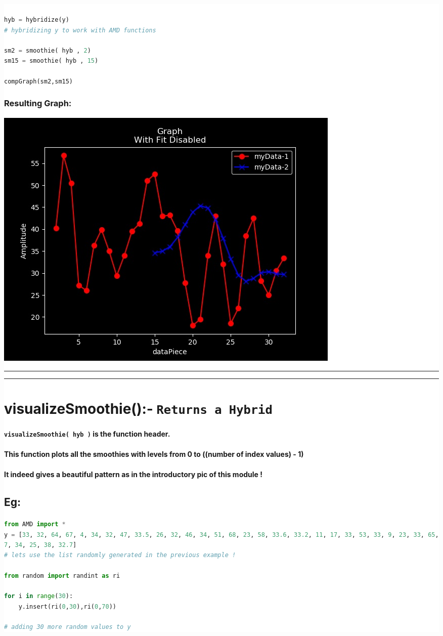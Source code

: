 ```python

hyb = hybridize(y)
# hybridizing y to work with AMD functions

sm2 = smoothie( hyb , 2)
sm15 = smoothie( hyb , 15)

compGraph(sm2,sm15)

```
### Resulting Graph:
![smoothie](https://github.com/SayadPervez/Arduino_Master_Delta/blob/master/smoothie.jpeg?raw=true)
___
___
# visualizeSmoothie():- **`Returns a Hybrid`**
#### **`visualizeSmoothie( hyb )`** is the function header.
#### This function plots all the smoothies with levels from 0 to ((number of index values) - 1)
#### It indeed gives a beautiful pattern as in the introductory pic of this module !
## Eg:
```python
from AMD import *
y = [33, 32, 64, 67, 4, 34, 32, 47, 33.5, 26, 32, 46, 34, 51, 68, 23, 58, 33.6, 33.2, 11, 17, 33, 53, 33, 9, 23, 33, 65, 7, 34, 25, 38, 32.7]
# lets use the list randomly generated in the previous example !

from random import randint as ri

for i in range(30):
    y.insert(ri(0,30),ri(0,70))

# adding 30 more random values to y

```